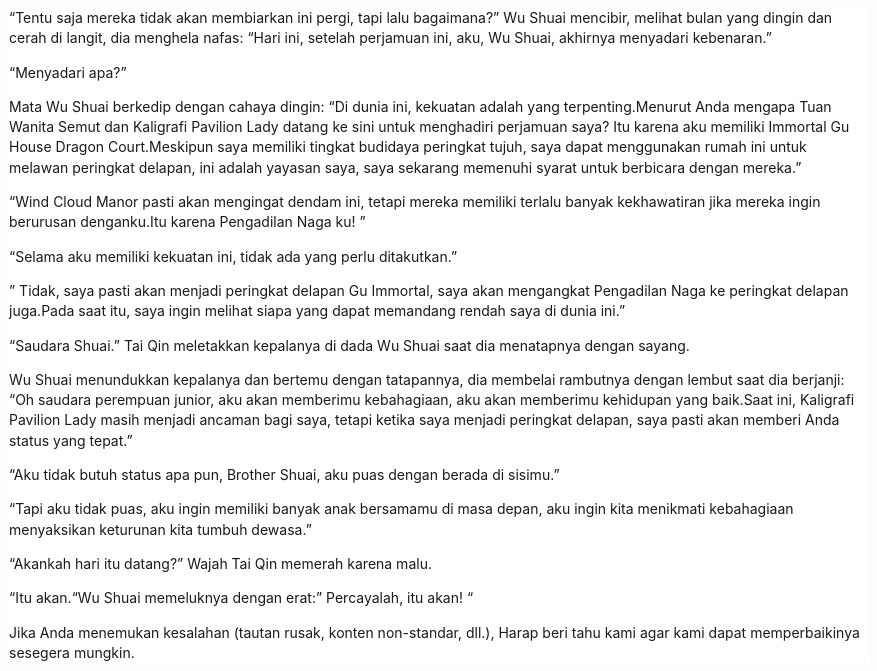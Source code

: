 “Tentu saja mereka tidak akan membiarkan ini pergi, tapi lalu bagaimana?” Wu Shuai mencibir, melihat bulan yang dingin dan cerah di langit, dia menghela nafas: “Hari ini, setelah perjamuan ini, aku, Wu Shuai, akhirnya menyadari kebenaran.”

“Menyadari apa?”

Mata Wu Shuai berkedip dengan cahaya dingin: “Di dunia ini, kekuatan adalah yang terpenting.Menurut Anda mengapa Tuan Wanita Semut dan Kaligrafi Pavilion Lady datang ke sini untuk menghadiri perjamuan saya? Itu karena aku memiliki Immortal Gu House Dragon Court.Meskipun saya memiliki tingkat budidaya peringkat tujuh, saya dapat menggunakan rumah ini untuk melawan peringkat delapan, ini adalah yayasan saya, saya sekarang memenuhi syarat untuk berbicara dengan mereka.”

“Wind Cloud Manor pasti akan mengingat dendam ini, tetapi mereka memiliki terlalu banyak kekhawatiran jika mereka ingin berurusan denganku.Itu karena Pengadilan Naga ku! ”

“Selama aku memiliki kekuatan ini, tidak ada yang perlu ditakutkan.”

” Tidak, saya pasti akan menjadi peringkat delapan Gu Immortal, saya akan mengangkat Pengadilan Naga ke peringkat delapan juga.Pada saat itu, saya ingin melihat siapa yang dapat memandang rendah saya di dunia ini.”

“Saudara Shuai.” Tai Qin meletakkan kepalanya di dada Wu Shuai saat dia menatapnya dengan sayang.

Wu Shuai menundukkan kepalanya dan bertemu dengan tatapannya, dia membelai rambutnya dengan lembut saat dia berjanji: “Oh saudara perempuan junior, aku akan memberimu kebahagiaan, aku akan memberimu kehidupan yang baik.Saat ini, Kaligrafi Pavilion Lady masih menjadi ancaman bagi saya, tetapi ketika saya menjadi peringkat delapan, saya pasti akan memberi Anda status yang tepat.”

“Aku tidak butuh status apa pun, Brother Shuai, aku puas dengan berada di sisimu.”

“Tapi aku tidak puas, aku ingin memiliki banyak anak bersamamu di masa depan, aku ingin kita menikmati kebahagiaan menyaksikan keturunan kita tumbuh dewasa.”

“Akankah hari itu datang?” Wajah Tai Qin memerah karena malu.

“Itu akan.“Wu Shuai memeluknya dengan erat:” Percayalah, itu akan! “

Jika Anda menemukan kesalahan (tautan rusak, konten non-standar, dll.), Harap beri tahu kami agar kami dapat memperbaikinya sesegera mungkin.